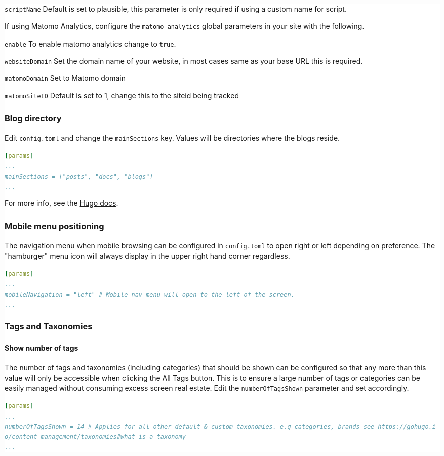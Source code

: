 `scriptName`  Default is set to plausible, this parameter is only required if using a custom name for script.

If using Matomo Analytics, configure the `matomo_analytics` global parameters in your site with the following.

`enable` To enable matomo analytics change to `true`.

`websiteDomain` Set the domain name of your website, in most cases same as your base URL this is required.

`matomoDomain`   Set to Matomo domain

`matomoSiteID`  Default is set to 1, change this to the siteid being tracked

### Blog directory

Edit `config.toml` and change the `mainSections` key. Values will be directories where the blogs reside.

```yaml
[params]
...
mainSections = ["posts", "docs", "blogs"]
...
```

For more info, see the [Hugo docs](https://gohugo.io/functions/where/#mainsections).

### Mobile menu positioning

The navigation menu when mobile browsing can be configured in `config.toml` to open right or left depending on preference. The "hamburger" menu icon will always display in the upper right hand corner regardless.

```yaml
[params]
...
mobileNavigation = "left" # Mobile nav menu will open to the left of the screen.
...
```

### Tags and Taxonomies

#### Show number of tags

The number of tags and taxonomies (including categories) that should be shown can be configured so that any more than this value will only be accessible when clicking the All Tags button. This is to ensure a large number of tags or categories can be easily managed without consuming excess screen real estate. Edit the `numberOfTagsShown` parameter and set accordingly.

```yaml
[params]
...
numberOfTagsShown = 14 # Applies for all other default & custom taxonomies. e.g categories, brands see https://gohugo.io/content-management/taxonomies#what-is-a-taxonomy
...
```
